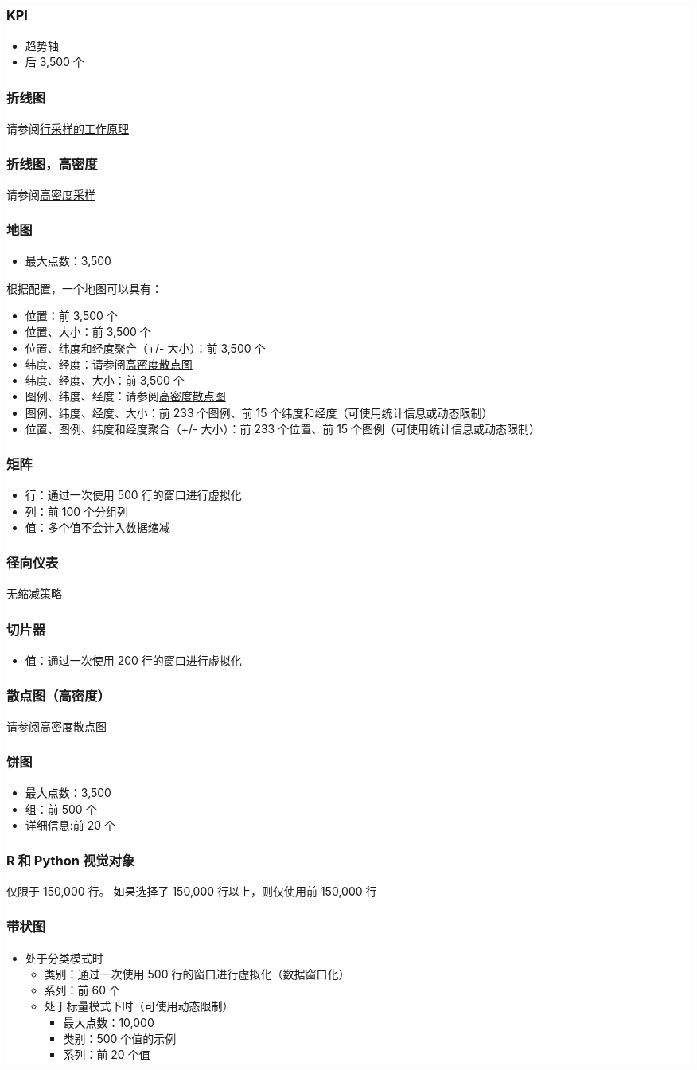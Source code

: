 ### <a name="kpi"></a>KPI
- 趋势轴
- 后 3,500 个

### <a name="line-chart"></a>折线图
请参阅[行采样的工作原理](../desktop-high-density-sampling.md#how-the-new-line-sampling-algorithm-works)

### <a name="line-chart-high-density"></a>折线图，高密度
请参阅[高密度采样](../desktop-high-density-sampling.md)

### <a name="map"></a>地图 
- 最大点数：3,500

根据配置，一个地图可以具有：
- 位置：前 3,500 个
- 位置、大小：前 3,500 个
- 位置、纬度和经度聚合（+/- 大小）：前 3,500 个
- 纬度、经度：请参阅[高密度散点图](desktop-high-density-scatter-charts.md)
- 纬度、经度、大小：前 3,500 个
- 图例、纬度、经度：请参阅[高密度散点图](desktop-high-density-scatter-charts.md)
- 图例、纬度、经度、大小：前 233 个图例、前 15 个纬度和经度（可使用统计信息或动态限制）
- 位置、图例、纬度和经度聚合（+/- 大小）：前 233 个位置、前 15 个图例（可使用统计信息或动态限制）

### <a name="matrix"></a>矩阵
- 行：通过一次使用 500 行的窗口进行虚拟化
- 列：前 100 个分组列 
- 值：多个值不会计入数据缩减

### <a name="radial-gauge"></a>径向仪表
无缩减策略

### <a name="slicer"></a>切片器
- 值：通过一次使用 200 行的窗口进行虚拟化

### <a name="scatter-chart-high-density"></a>散点图（高密度）
请参阅[高密度散点图](https://docs.microsoft.com/power-bi/visuals/desktop-high-density-scatter-charts)

### <a name="pie"></a>饼图
- 最大点数：3,500
- 组：前 500 个
- 详细信息:前 20 个

### <a name="r--python-visuals"></a>R 和 Python 视觉对象
仅限于 150,000 行。 如果选择了 150,000 行以上，则仅使用前 150,000 行

### <a name="ribbon-chart"></a>带状图
- 处于分类模式时
    - 类别：通过一次使用 500 行的窗口进行虚拟化（数据窗口化）
    - 系列：前 60 个
    - 处于标量模式下时（可使用动态限制）
        - 最大点数：10,000
        - 类别：500 个值的示例
        - 系列：前 20 个值
